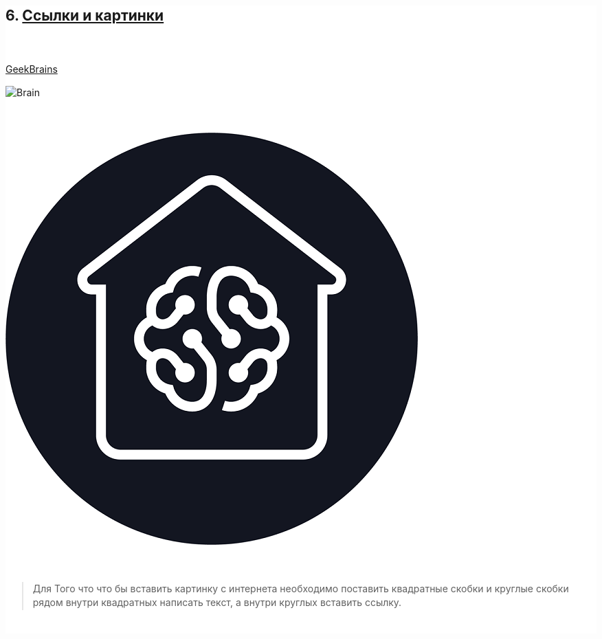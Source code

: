 ## 6. [Ссылки и картинки](#глава-первая-руководство-по-markdown)

<br>

[GeekBrains](https://gb.ru/)

![Brain](https://206329.selcdn.ru/BHAGs-media/upload/companies_logo/Geekbrains-2.png "Съешь же ещё этих мягких французских булок, да выпей чаю")

<br>

![Brain](Geekbrains.png) 

<br>






>Для Того  что что бы  вставить картинку  с интернета  необходимо поставить квадратные  скобки и круглые скобки рядом []() внутри  квадратных  написать текст,  а внутри круглых вставить ссылку.


<br>
